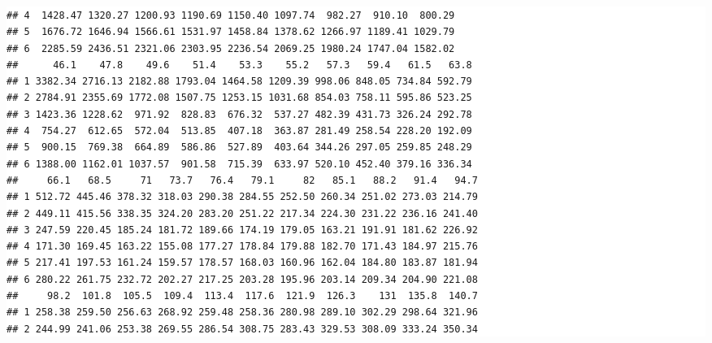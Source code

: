     ## 4  1428.47 1320.27 1200.93 1190.69 1150.40 1097.74  982.27  910.10  800.29
    ## 5  1676.72 1646.94 1566.61 1531.97 1458.84 1378.62 1266.97 1189.41 1029.79
    ## 6  2285.59 2436.51 2321.06 2303.95 2236.54 2069.25 1980.24 1747.04 1582.02
    ##      46.1    47.8    49.6    51.4    53.3    55.2   57.3   59.4   61.5   63.8
    ## 1 3382.34 2716.13 2182.88 1793.04 1464.58 1209.39 998.06 848.05 734.84 592.79
    ## 2 2784.91 2355.69 1772.08 1507.75 1253.15 1031.68 854.03 758.11 595.86 523.25
    ## 3 1423.36 1228.62  971.92  828.83  676.32  537.27 482.39 431.73 326.24 292.78
    ## 4  754.27  612.65  572.04  513.85  407.18  363.87 281.49 258.54 228.20 192.09
    ## 5  900.15  769.38  664.89  586.86  527.89  403.64 344.26 297.05 259.85 248.29
    ## 6 1388.00 1162.01 1037.57  901.58  715.39  633.97 520.10 452.40 379.16 336.34
    ##     66.1   68.5     71   73.7   76.4   79.1     82   85.1   88.2   91.4   94.7
    ## 1 512.72 445.46 378.32 318.03 290.38 284.55 252.50 260.34 251.02 273.03 214.79
    ## 2 449.11 415.56 338.35 324.20 283.20 251.22 217.34 224.30 231.22 236.16 241.40
    ## 3 247.59 220.45 185.24 181.72 189.66 174.19 179.05 163.21 191.91 181.62 226.92
    ## 4 171.30 169.45 163.22 155.08 177.27 178.84 179.88 182.70 171.43 184.97 215.76
    ## 5 217.41 197.53 161.24 159.57 178.57 168.03 160.96 162.04 184.80 183.87 181.94
    ## 6 280.22 261.75 232.72 202.27 217.25 203.28 195.96 203.14 209.34 204.90 221.08
    ##     98.2  101.8  105.5  109.4  113.4  117.6  121.9  126.3    131  135.8  140.7
    ## 1 258.38 259.50 256.63 268.92 259.48 258.36 280.98 289.10 302.29 298.64 321.96
    ## 2 244.99 241.06 253.38 269.55 286.54 308.75 283.43 329.53 308.09 333.24 350.34